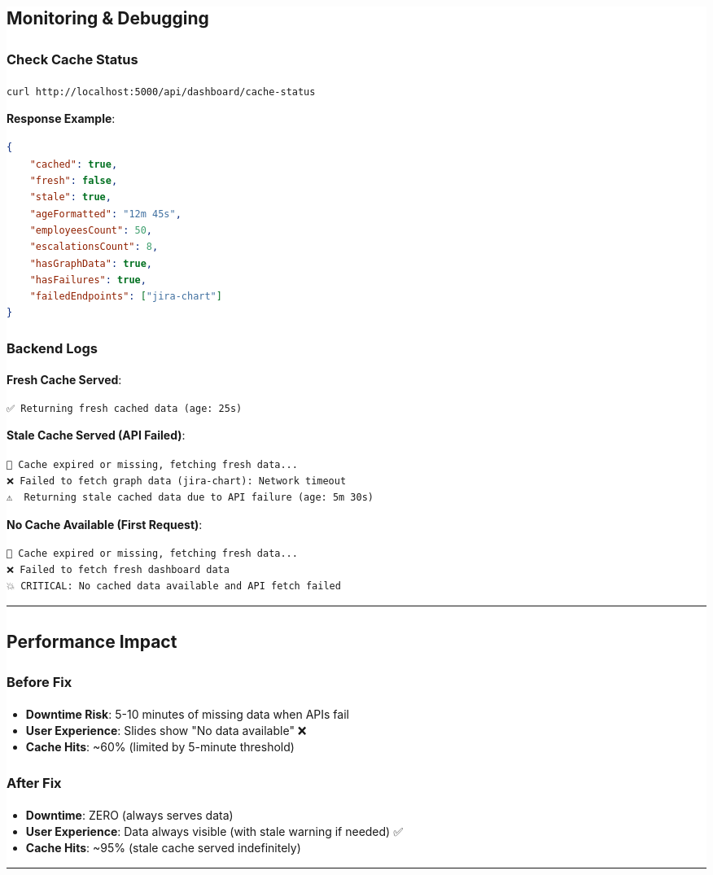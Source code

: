 
## Monitoring & Debugging

### Check Cache Status
```bash
curl http://localhost:5000/api/dashboard/cache-status
```

**Response Example**:
```json
{
    "cached": true,
    "fresh": false,
    "stale": true,
    "ageFormatted": "12m 45s",
    "employeesCount": 50,
    "escalationsCount": 8,
    "hasGraphData": true,
    "hasFailures": true,
    "failedEndpoints": ["jira-chart"]
}
```

### Backend Logs

**Fresh Cache Served**:
```
✅ Returning fresh cached data (age: 25s)
```

**Stale Cache Served (API Failed)**:
```
🔄 Cache expired or missing, fetching fresh data...
❌ Failed to fetch graph data (jira-chart): Network timeout
⚠️  Returning stale cached data due to API failure (age: 5m 30s)
```

**No Cache Available (First Request)**:
```
🔄 Cache expired or missing, fetching fresh data...
❌ Failed to fetch fresh dashboard data
💥 CRITICAL: No cached data available and API fetch failed
```

---

## Performance Impact

### Before Fix
- **Downtime Risk**: 5-10 minutes of missing data when APIs fail
- **User Experience**: Slides show "No data available" ❌
- **Cache Hits**: ~60% (limited by 5-minute threshold)

### After Fix
- **Downtime**: ZERO (always serves data)
- **User Experience**: Data always visible (with stale warning if needed) ✅
- **Cache Hits**: ~95% (stale cache served indefinitely)

---